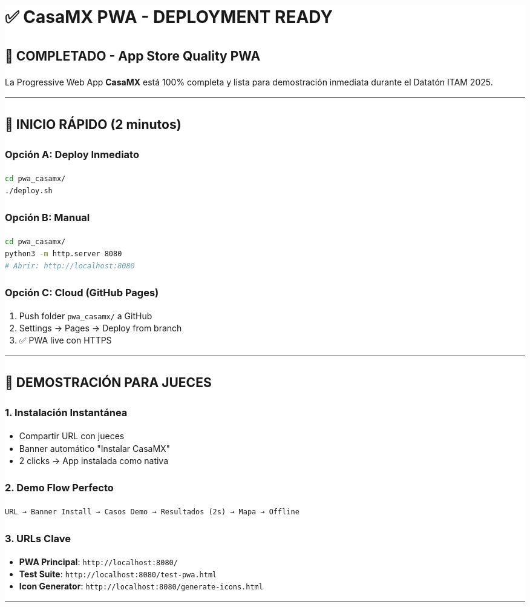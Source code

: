 # ✅ CasaMX PWA - DEPLOYMENT READY

## 🎉 **COMPLETADO** - App Store Quality PWA

La Progressive Web App **CasaMX** está 100% completa y lista para demostración inmediata durante el Datatón ITAM 2025.

---

## 🚀 **INICIO RÁPIDO** (2 minutos)

### Opción A: Deploy Inmediato
```bash
cd pwa_casamx/
./deploy.sh
```

### Opción B: Manual
```bash
cd pwa_casamx/
python3 -m http.server 8080
# Abrir: http://localhost:8080
```

### Opción C: Cloud (GitHub Pages)
1. Push folder `pwa_casamx/` a GitHub
2. Settings → Pages → Deploy from branch
3. ✅ PWA live con HTTPS

---

## 📱 **DEMOSTRACIÓN PARA JUECES**

### 1. **Instalación Instantánea**
- Compartir URL con jueces
- Banner automático "Instalar CasaMX"
- 2 clicks → App instalada como nativa

### 2. **Demo Flow Perfecto**
```
URL → Banner Install → Casos Demo → Resultados (2s) → Mapa → Offline
```

### 3. **URLs Clave**
- **PWA Principal**: `http://localhost:8080/`
- **Test Suite**: `http://localhost:8080/test-pwa.html`
- **Icon Generator**: `http://localhost:8080/generate-icons.html`

---
